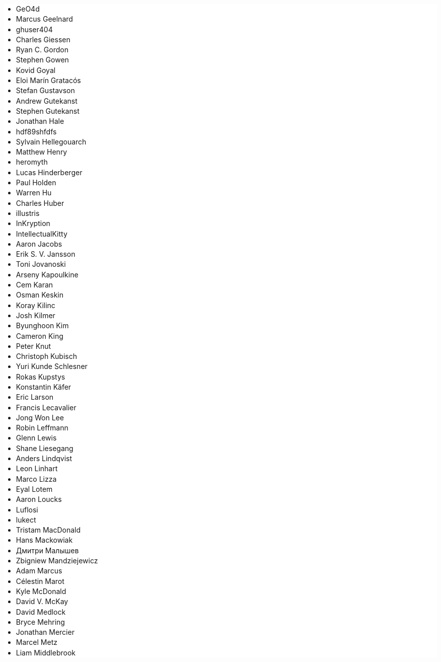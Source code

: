  - GeO4d
 - Marcus Geelnard
 - ghuser404
 - Charles Giessen
 - Ryan C. Gordon
 - Stephen Gowen
 - Kovid Goyal
 - Eloi Marín Gratacós
 - Stefan Gustavson
 - Andrew Gutekanst
 - Stephen Gutekanst
 - Jonathan Hale
 - hdf89shfdfs
 - Sylvain Hellegouarch
 - Matthew Henry
 - heromyth
 - Lucas Hinderberger
 - Paul Holden
 - Warren Hu
 - Charles Huber
 - illustris
 - InKryption
 - IntellectualKitty
 - Aaron Jacobs
 - Erik S. V. Jansson
 - Toni Jovanoski
 - Arseny Kapoulkine
 - Cem Karan
 - Osman Keskin
 - Koray Kilinc
 - Josh Kilmer
 - Byunghoon Kim
 - Cameron King
 - Peter Knut
 - Christoph Kubisch
 - Yuri Kunde Schlesner
 - Rokas Kupstys
 - Konstantin Käfer
 - Eric Larson
 - Francis Lecavalier
 - Jong Won Lee
 - Robin Leffmann
 - Glenn Lewis
 - Shane Liesegang
 - Anders Lindqvist
 - Leon Linhart
 - Marco Lizza
 - Eyal Lotem
 - Aaron Loucks
 - Luflosi
 - lukect
 - Tristam MacDonald
 - Hans Mackowiak
 - Дмитри Малышев
 - Zbigniew Mandziejewicz
 - Adam Marcus
 - Célestin Marot
 - Kyle McDonald
 - David V. McKay
 - David Medlock
 - Bryce Mehring
 - Jonathan Mercier
 - Marcel Metz
 - Liam Middlebrook